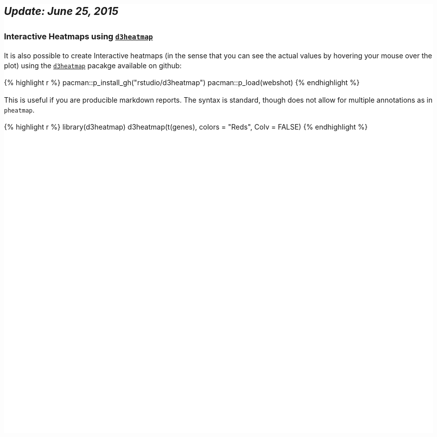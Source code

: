 ## *Update: June 25, 2015*  

### Interactive Heatmaps using [`d3heatmap`](https://github.com/rstudio/d3heatmap)

It is also possible to create Interactive heatmaps (in the sense that you can see the actual values by hovering your mouse over the plot) using the [`d3heatmap`](https://github.com/rstudio/d3heatmap) pacakge available on github:


{% highlight r %}
pacman::p_install_gh("rstudio/d3heatmap")
pacman::p_load(webshot)
{% endhighlight %}

This is useful if you are producible markdown reports. The syntax is standard, though does not allow for multiple annotations as in `pheatmap`.


{% highlight r %}
library(d3heatmap)
d3heatmap(t(genes), colors = "Reds", Colv = FALSE)
{% endhighlight %}

![plot of chunk unnamed-chunk-10](/figure/posts/2015-06-10-heatmaps/unnamed-chunk-10-1.png)
